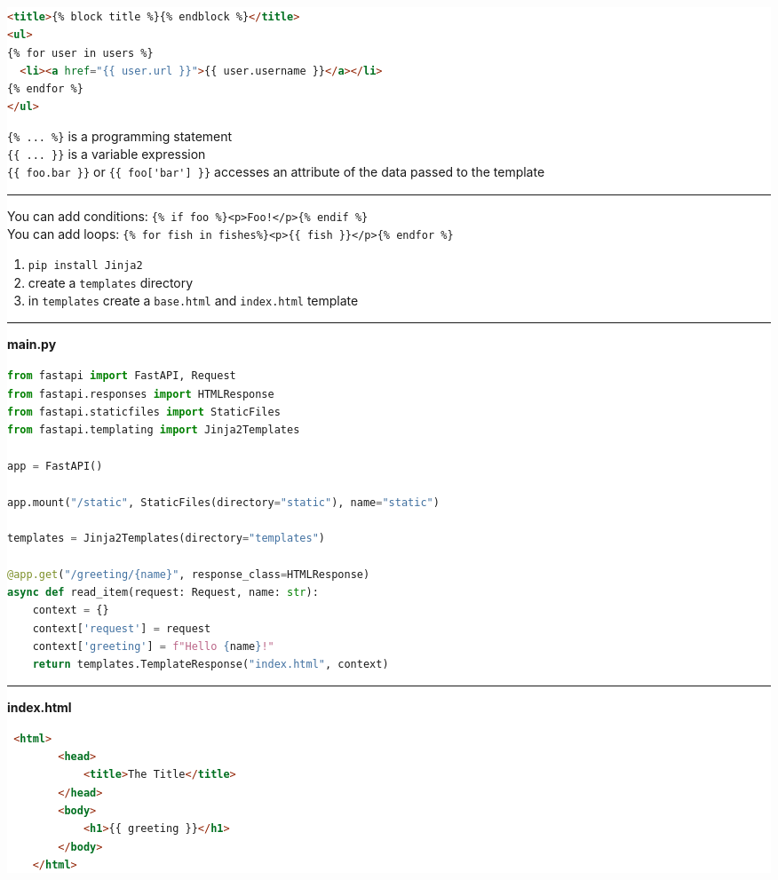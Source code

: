 ```html
<title>{% block title %}{% endblock %}</title>
<ul>
{% for user in users %}
  <li><a href="{{ user.url }}">{{ user.username }}</a></li>
{% endfor %}
</ul>
```
`{% ... %}` is a programming statement  
`{{ ... }}` is a variable expression  
`{{ foo.bar }}` or `{{ foo['bar'] }}` accesses an attribute of the data passed to the template  

---

You can add conditions: `{% if foo %}<p>Foo!</p>{% endif %}`  
You can add loops: `{% for fish in fishes%}<p>{{ fish }}</p>{% endfor %}`  

1. `pip install Jinja2`  
2. create a `templates` directory 
3. in `templates` create a `base.html` and `index.html` template

---

**main.py**

```python
from fastapi import FastAPI, Request
from fastapi.responses import HTMLResponse
from fastapi.staticfiles import StaticFiles
from fastapi.templating import Jinja2Templates

app = FastAPI()

app.mount("/static", StaticFiles(directory="static"), name="static")

templates = Jinja2Templates(directory="templates")

@app.get("/greeting/{name}", response_class=HTMLResponse)
async def read_item(request: Request, name: str):
    context = {}
    context['request'] = request
    context['greeting'] = f"Hello {name}!"
    return templates.TemplateResponse("index.html", context)
```

---

**index.html**
```html
 <html>
        <head>
            <title>The Title</title>
        </head>
        <body>
            <h1>{{ greeting }}</h1>
        </body>
    </html>
```


